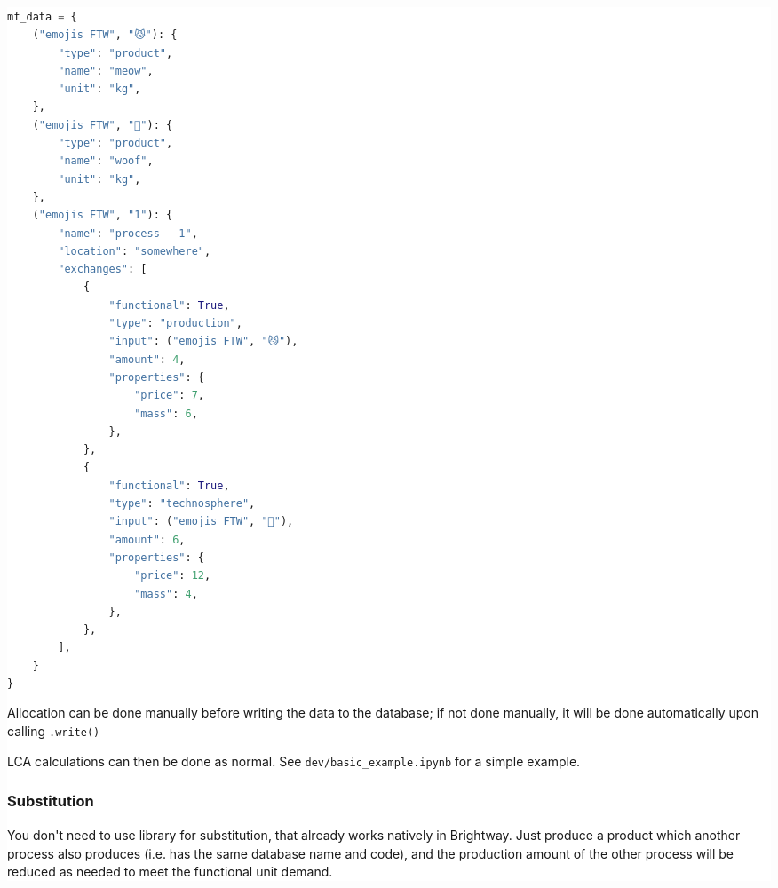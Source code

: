 ```python
mf_data = {
    ("emojis FTW", "😼"): {
        "type": "product",
        "name": "meow",
        "unit": "kg",
    },
    ("emojis FTW", "🐶"): {
        "type": "product",
        "name": "woof",
        "unit": "kg",
    },
    ("emojis FTW", "1"): {
        "name": "process - 1",
        "location": "somewhere",
        "exchanges": [
            {
                "functional": True,
                "type": "production",
                "input": ("emojis FTW", "😼"),
                "amount": 4,
                "properties": {
                    "price": 7,
                    "mass": 6,
                },
            },
            {
                "functional": True,
                "type": "technosphere",
                "input": ("emojis FTW", "🐶"),
                "amount": 6,
                "properties": {
                    "price": 12,
                    "mass": 4,
                },
            },
        ],
    }
}
```

Allocation can be done manually before writing the data to the database; if not done manually, it will be done automatically upon calling `.write()`

LCA calculations can then be done as normal. See `dev/basic_example.ipynb` for a simple example.

### Substitution

You don't need to use library for substitution, that already works natively in Brightway. Just produce a product which another process also produces (i.e. has the same database name and code), and the production amount of the other process will be reduced as needed to meet the functional unit demand.
